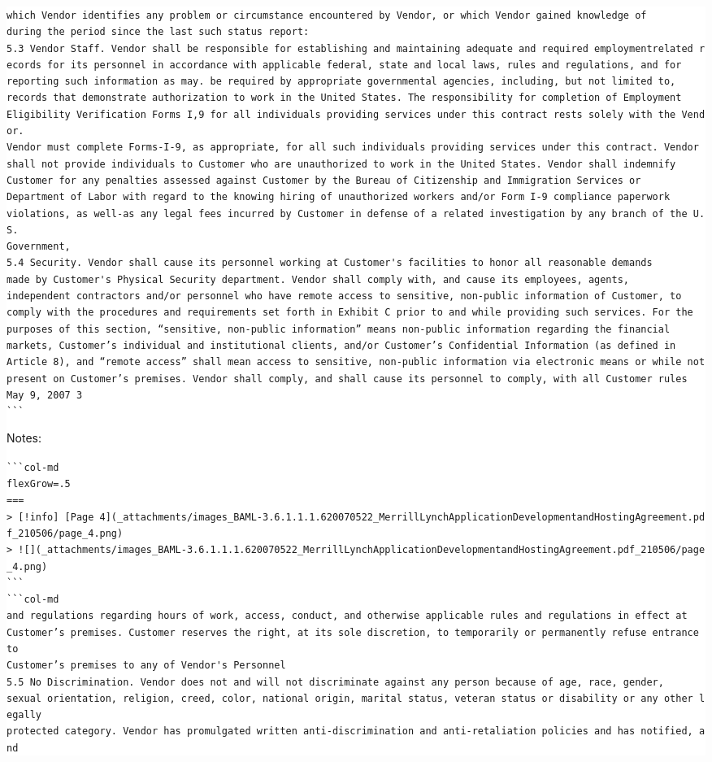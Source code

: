 ````col
which Vendor identifies any problem or circumstance encountered by Vendor, or which Vendor gained knowledge of
during the period since the last such status report:  
5.3 Vendor Staff. Vendor shall be responsible for establishing and maintaining adequate and required employmentrelated records for its personnel in accordance with applicable federal, state and local laws, rules and regulations, and for
reporting such information as may. be required by appropriate governmental agencies, including, but not limited to,
records that demonstrate authorization to work in the United States. The responsibility for completion of Employment
Eligibility Verification Forms I,9 for all individuals providing services under this contract rests solely with the Vendor.
Vendor must complete Forms-I-9, as appropriate, for all such individuals providing services under this contract. Vendor
shall not provide individuals to Customer who are unauthorized to work in the United States. Vendor shall indemnify
Customer for any penalties assessed against Customer by the Bureau of Citizenship and Immigration Services or
Department of Labor with regard to the knowing hiring of unauthorized workers and/or Form I-9 compliance paperwork
violations, as well-as any legal fees incurred by Customer in defense of a related investigation by any branch of the U.S.
Government,  
5.4 Security. Vendor shall cause its personnel working at Customer's facilities to honor all reasonable demands
made by Customer's Physical Security department. Vendor shall comply with, and cause its employees, agents,
independent contractors and/or personnel who have remote access to sensitive, non-public information of Customer, to
comply with the procedures and requirements set forth in Exhibit C prior to and while providing such services. For the
purposes of this section, “sensitive, non-public information” means non-public information regarding the financial
markets, Customer’s individual and institutional clients, and/or Customer’s Confidential Information (as defined in
Article 8), and “remote access” shall mean access to sensitive, non-public information via electronic means or while not
present on Customer’s premises. Vendor shall comply, and shall cause its personnel to comply, with all Customer rules  
May 9, 2007 3  
```
````
Notes:    
````col
```col-md
flexGrow=.5
===
> [!info] [Page 4](_attachments/images_BAML-3.6.1.1.1.620070522_MerrillLynchApplicationDevelopmentandHostingAgreement.pdf_210506/page_4.png)
> ![](_attachments/images_BAML-3.6.1.1.1.620070522_MerrillLynchApplicationDevelopmentandHostingAgreement.pdf_210506/page_4.png)
```  
```col-md
and regulations regarding hours of work, access, conduct, and otherwise applicable rules and regulations in effect at
Customer’s premises. Customer reserves the right, at its sole discretion, to temporarily or permanently refuse entrance to
Customer’s premises to any of Vendor's Personnel  
5.5 No Discrimination. Vendor does not and will not discriminate against any person because of age, race, gender,
sexual orientation, religion, creed, color, national origin, marital status, veteran status or disability or any other legally
protected category. Vendor has promulgated written anti-discrimination and anti-retaliation policies and has notified, and
````